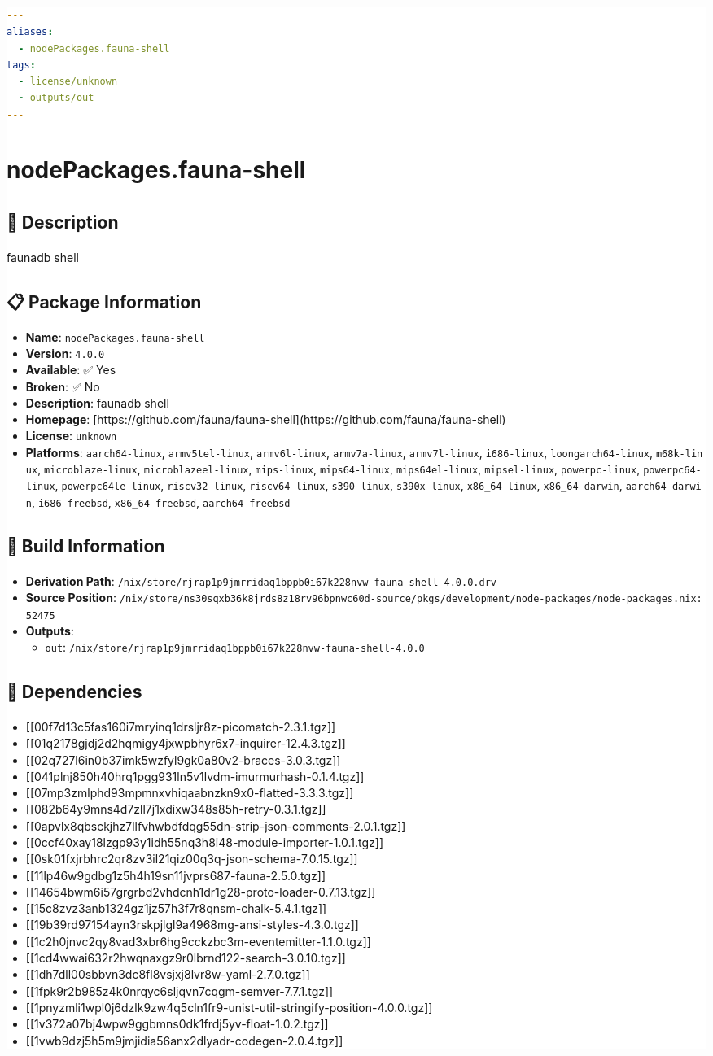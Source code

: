 ```yaml
---
aliases:
  - nodePackages.fauna-shell
tags:
  - license/unknown
  - outputs/out
---
```


# nodePackages.fauna-shell

## 📝 Description

faunadb shell

## 📋 Package Information

- **Name**: `nodePackages.fauna-shell`
- **Version**: `4.0.0`
- **Available**: ✅ Yes
- **Broken**: ✅ No
- **Description**: faunadb shell
- **Homepage**: [https://github.com/fauna/fauna-shell](https://github.com/fauna/fauna-shell)
- **License**: `unknown`
- **Platforms**: `aarch64-linux`, `armv5tel-linux`, `armv6l-linux`, `armv7a-linux`, `armv7l-linux`, `i686-linux`, `loongarch64-linux`, `m68k-linux`, `microblaze-linux`, `microblazeel-linux`, `mips-linux`, `mips64-linux`, `mips64el-linux`, `mipsel-linux`, `powerpc-linux`, `powerpc64-linux`, `powerpc64le-linux`, `riscv32-linux`, `riscv64-linux`, `s390-linux`, `s390x-linux`, `x86_64-linux`, `x86_64-darwin`, `aarch64-darwin`, `i686-freebsd`, `x86_64-freebsd`, `aarch64-freebsd`

## 🔧 Build Information

- **Derivation Path**: `/nix/store/rjrap1p9jmrridaq1bppb0i67k228nvw-fauna-shell-4.0.0.drv`
- **Source Position**: `/nix/store/ns30sqxb36k8jrds8z18rv96bpnwc60d-source/pkgs/development/node-packages/node-packages.nix:52475`
- **Outputs**:
  - `out`:  `/nix/store/rjrap1p9jmrridaq1bppb0i67k228nvw-fauna-shell-4.0.0`

## 🔗 Dependencies

- [[00f7d13c5fas160i7mryinq1drsljr8z-picomatch-2.3.1.tgz]]
- [[01q2178gjdj2d2hqmigy4jxwpbhyr6x7-inquirer-12.4.3.tgz]]
- [[02q727l6in0b37imk5wzfyl9gk0a80v2-braces-3.0.3.tgz]]
- [[041plnj850h40hrq1pgg931ln5v1lvdm-imurmurhash-0.1.4.tgz]]
- [[07mp3zmlphd93mpmnxvhiqaabnzkn9x0-flatted-3.3.3.tgz]]
- [[082b64y9mns4d7zll7j1xdixw348s85h-retry-0.3.1.tgz]]
- [[0apvlx8qbsckjhz7llfvhwbdfdqg55dn-strip-json-comments-2.0.1.tgz]]
- [[0ccf40xay18lzgp93y1idh55nq3h8i48-module-importer-1.0.1.tgz]]
- [[0sk01fxjrbhrc2qr8zv3il21qiz00q3q-json-schema-7.0.15.tgz]]
- [[11lp46w9gdbg1z5h4h19sn11jvprs687-fauna-2.5.0.tgz]]
- [[14654bwm6i57grgrbd2vhdcnh1dr1g28-proto-loader-0.7.13.tgz]]
- [[15c8zvz3anb1324gz1jz57h3f7r8qnsm-chalk-5.4.1.tgz]]
- [[19b39rd97154ayn3rskpjlgl9a4968mg-ansi-styles-4.3.0.tgz]]
- [[1c2h0jnvc2qy8vad3xbr6hg9cckzbc3m-eventemitter-1.1.0.tgz]]
- [[1cd4wwai632r2hwqnaxgz9r0lbrnd122-search-3.0.10.tgz]]
- [[1dh7dll00sbbvn3dc8fl8vsjxj8lvr8w-yaml-2.7.0.tgz]]
- [[1fpk9r2b985z4k0nrqyc6sljqvn7cqgm-semver-7.7.1.tgz]]
- [[1pnyzmli1wpl0j6dzlk9zw4q5cln1fr9-unist-util-stringify-position-4.0.0.tgz]]
- [[1v372a07bj4wpw9ggbmns0dk1frdj5yv-float-1.0.2.tgz]]
- [[1vwb9dzj5h5m9jmjidia56anx2dlyadr-codegen-2.0.4.tgz]]